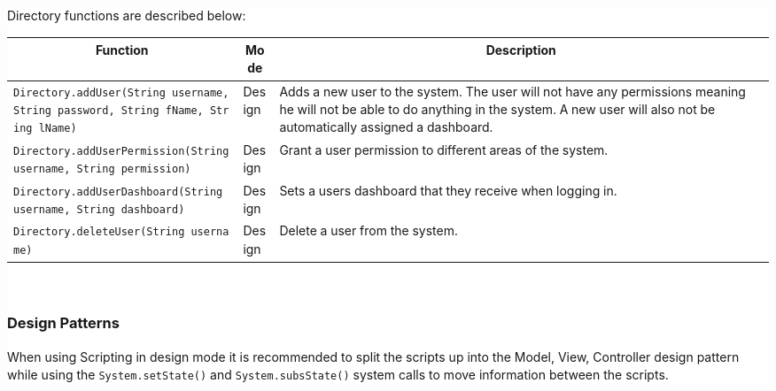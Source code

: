 Directory functions are described below:

| Function | Mode | Description |
|----------|------|-------------|
| ``` Directory.addUser(String username, String password, String fName, String lName) ``` | Design | Adds a new user to the system. The user will not have any permissions meaning he will not be able to do anything in the system. A new user will also not be automatically assigned a dashboard. |
|``` Directory.addUserPermission(String username, String permission) ``` | Design | Grant a user permission to different areas of the system. |
| ``` Directory.addUserDashboard(String username, String dashboard) ``` | Design | Sets a users dashboard that they receive when logging in. |
| ``` Directory.deleteUser(String username) ``` | Design | Delete a user from the system. |


&nbsp;
### Design Patterns
When using Scripting in design mode it is recommended to split the scripts up into the Model, View, Controller design pattern while using the ``` System.setState() ``` and ``` System.subsState() ``` system calls to move information between the scripts.
